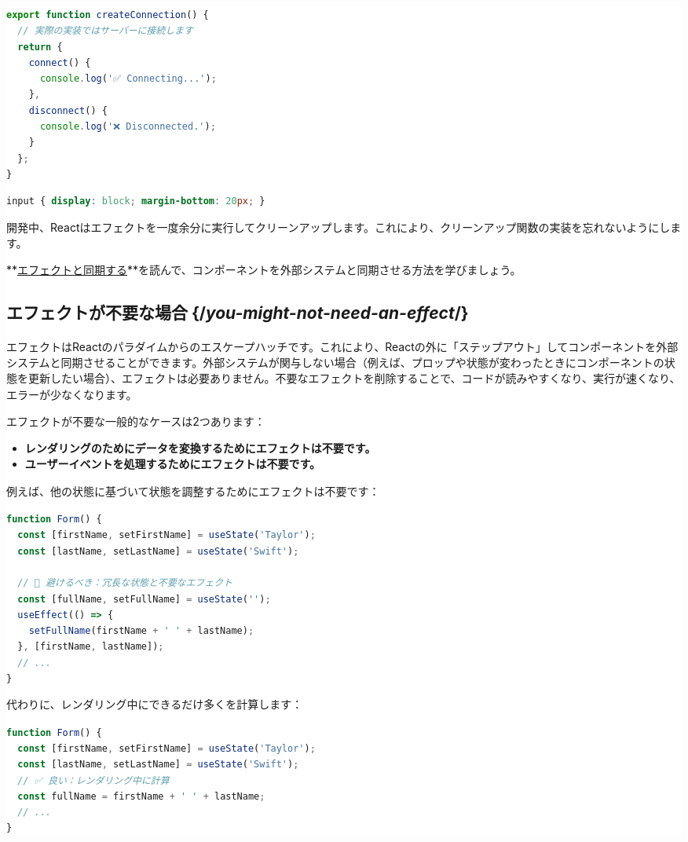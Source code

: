 ```js src/chat.js
export function createConnection() {
  // 実際の実装ではサーバーに接続します
  return {
    connect() {
      console.log('✅ Connecting...');
    },
    disconnect() {
      console.log('❌ Disconnected.');
    }
  };
}
```

```css
input { display: block; margin-bottom: 20px; }
```

</Sandpack>

開発中、Reactはエフェクトを一度余分に実行してクリーンアップします。これにより、クリーンアップ関数の実装を忘れないようにします。

<LearnMore path="/learn/synchronizing-with-effects">

**[エフェクトと同期する](/learn/synchronizing-with-effects)**を読んで、コンポーネントを外部システムと同期させる方法を学びましょう。

</LearnMore>

## エフェクトが不要な場合 {/*you-might-not-need-an-effect*/}

エフェクトはReactのパラダイムからのエスケープハッチです。これにより、Reactの外に「ステップアウト」してコンポーネントを外部システムと同期させることができます。外部システムが関与しない場合（例えば、プロップや状態が変わったときにコンポーネントの状態を更新したい場合）、エフェクトは必要ありません。不要なエフェクトを削除することで、コードが読みやすくなり、実行が速くなり、エラーが少なくなります。

エフェクトが不要な一般的なケースは2つあります：
- **レンダリングのためにデータを変換するためにエフェクトは不要です。**
- **ユーザーイベントを処理するためにエフェクトは不要です。**

例えば、他の状態に基づいて状態を調整するためにエフェクトは不要です：

```js {5-9}
function Form() {
  const [firstName, setFirstName] = useState('Taylor');
  const [lastName, setLastName] = useState('Swift');

  // 🔴 避けるべき：冗長な状態と不要なエフェクト
  const [fullName, setFullName] = useState('');
  useEffect(() => {
    setFullName(firstName + ' ' + lastName);
  }, [firstName, lastName]);
  // ...
}
```

代わりに、レンダリング中にできるだけ多くを計算します：

```js {4-5}
function Form() {
  const [firstName, setFirstName] = useState('Taylor');
  const [lastName, setLastName] = useState('Swift');
  // ✅ 良い：レンダリング中に計算
  const fullName = firstName + ' ' + lastName;
  // ...
}
```
